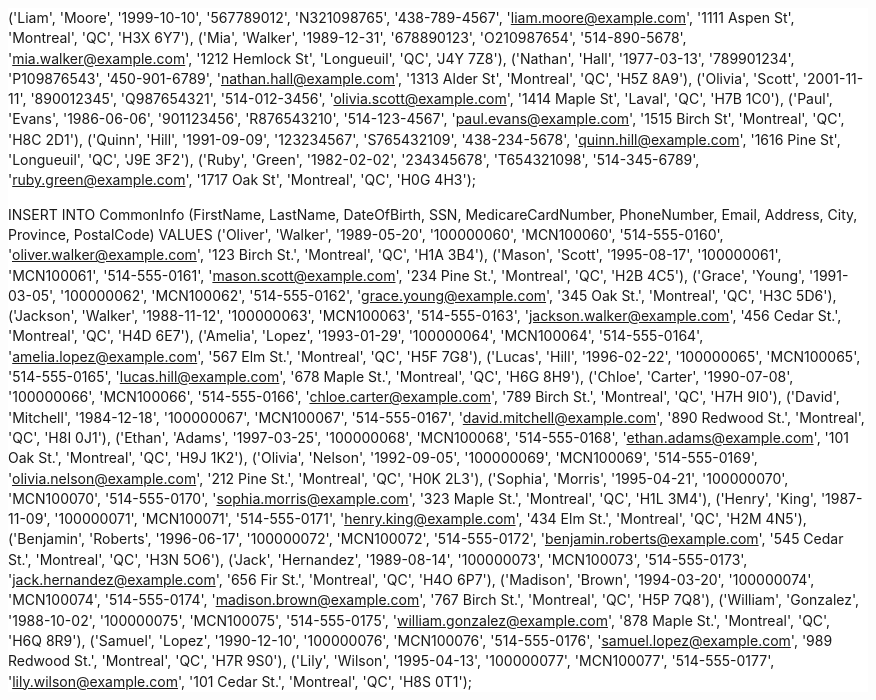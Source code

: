('Liam', 'Moore', '1999-10-10', '567789012', 'N321098765', '438-789-4567', 'liam.moore@example.com', '1111 Aspen St', 'Montreal', 'QC', 'H3X 6Y7'),
('Mia', 'Walker', '1989-12-31', '678890123', 'O210987654', '514-890-5678', 'mia.walker@example.com', '1212 Hemlock St', 'Longueuil', 'QC', 'J4Y 7Z8'),
('Nathan', 'Hall', '1977-03-13', '789901234', 'P109876543', '450-901-6789', 'nathan.hall@example.com', '1313 Alder St', 'Montreal', 'QC', 'H5Z 8A9'),
('Olivia', 'Scott', '2001-11-11', '890012345', 'Q987654321', '514-012-3456', 'olivia.scott@example.com', '1414 Maple St', 'Laval', 'QC', 'H7B 1C0'),
('Paul', 'Evans', '1986-06-06', '901123456', 'R876543210', '514-123-4567', 'paul.evans@example.com', '1515 Birch St', 'Montreal', 'QC', 'H8C 2D1'),
('Quinn', 'Hill', '1991-09-09', '123234567', 'S765432109', '438-234-5678', 'quinn.hill@example.com', '1616 Pine St', 'Longueuil', 'QC', 'J9E 3F2'),
('Ruby', 'Green', '1982-02-02', '234345678', 'T654321098', '514-345-6789', 'ruby.green@example.com', '1717 Oak St', 'Montreal', 'QC', 'H0G 4H3');


INSERT INTO CommonInfo (FirstName, LastName, DateOfBirth, SSN, MedicareCardNumber, PhoneNumber, Email, Address, City, Province, PostalCode)
VALUES
  ('Oliver', 'Walker', '1989-05-20', '100000060', 'MCN100060', '514-555-0160', 'oliver.walker@example.com', '123 Birch St.', 'Montreal', 'QC', 'H1A 3B4'),
  ('Mason', 'Scott', '1995-08-17', '100000061', 'MCN100061', '514-555-0161', 'mason.scott@example.com', '234 Pine St.', 'Montreal', 'QC', 'H2B 4C5'),
  ('Grace', 'Young', '1991-03-05', '100000062', 'MCN100062', '514-555-0162', 'grace.young@example.com', '345 Oak St.', 'Montreal', 'QC', 'H3C 5D6'),
  ('Jackson', 'Walker', '1988-11-12', '100000063', 'MCN100063', '514-555-0163', 'jackson.walker@example.com', '456 Cedar St.', 'Montreal', 'QC', 'H4D 6E7'),
  ('Amelia', 'Lopez', '1993-01-29', '100000064', 'MCN100064', '514-555-0164', 'amelia.lopez@example.com', '567 Elm St.', 'Montreal', 'QC', 'H5F 7G8'),
  ('Lucas', 'Hill', '1996-02-22', '100000065', 'MCN100065', '514-555-0165', 'lucas.hill@example.com', '678 Maple St.', 'Montreal', 'QC', 'H6G 8H9'),
  ('Chloe', 'Carter', '1990-07-08', '100000066', 'MCN100066', '514-555-0166', 'chloe.carter@example.com', '789 Birch St.', 'Montreal', 'QC', 'H7H 9I0'),
  ('David', 'Mitchell', '1984-12-18', '100000067', 'MCN100067', '514-555-0167', 'david.mitchell@example.com', '890 Redwood St.', 'Montreal', 'QC', 'H8I 0J1'),
  ('Ethan', 'Adams', '1997-03-25', '100000068', 'MCN100068', '514-555-0168', 'ethan.adams@example.com', '101 Oak St.', 'Montreal', 'QC', 'H9J 1K2'),
  ('Olivia', 'Nelson', '1992-09-05', '100000069', 'MCN100069', '514-555-0169', 'olivia.nelson@example.com', '212 Pine St.', 'Montreal', 'QC', 'H0K 2L3'),
  ('Sophia', 'Morris', '1995-04-21', '100000070', 'MCN100070', '514-555-0170', 'sophia.morris@example.com', '323 Maple St.', 'Montreal', 'QC', 'H1L 3M4'),
  ('Henry', 'King', '1987-11-09', '100000071', 'MCN100071', '514-555-0171', 'henry.king@example.com', '434 Elm St.', 'Montreal', 'QC', 'H2M 4N5'),
  ('Benjamin', 'Roberts', '1996-06-17', '100000072', 'MCN100072', '514-555-0172', 'benjamin.roberts@example.com', '545 Cedar St.', 'Montreal', 'QC', 'H3N 5O6'),
  ('Jack', 'Hernandez', '1989-08-14', '100000073', 'MCN100073', '514-555-0173', 'jack.hernandez@example.com', '656 Fir St.', 'Montreal', 'QC', 'H4O 6P7'),
  ('Madison', 'Brown', '1994-03-20', '100000074', 'MCN100074', '514-555-0174', 'madison.brown@example.com', '767 Birch St.', 'Montreal', 'QC', 'H5P 7Q8'),
  ('William', 'Gonzalez', '1988-10-02', '100000075', 'MCN100075', '514-555-0175', 'william.gonzalez@example.com', '878 Maple St.', 'Montreal', 'QC', 'H6Q 8R9'),
  ('Samuel', 'Lopez', '1990-12-10', '100000076', 'MCN100076', '514-555-0176', 'samuel.lopez@example.com', '989 Redwood St.', 'Montreal', 'QC', 'H7R 9S0'),
  ('Lily', 'Wilson', '1995-04-13', '100000077', 'MCN100077', '514-555-0177', 'lily.wilson@example.com', '101 Cedar St.', 'Montreal', 'QC', 'H8S 0T1');
